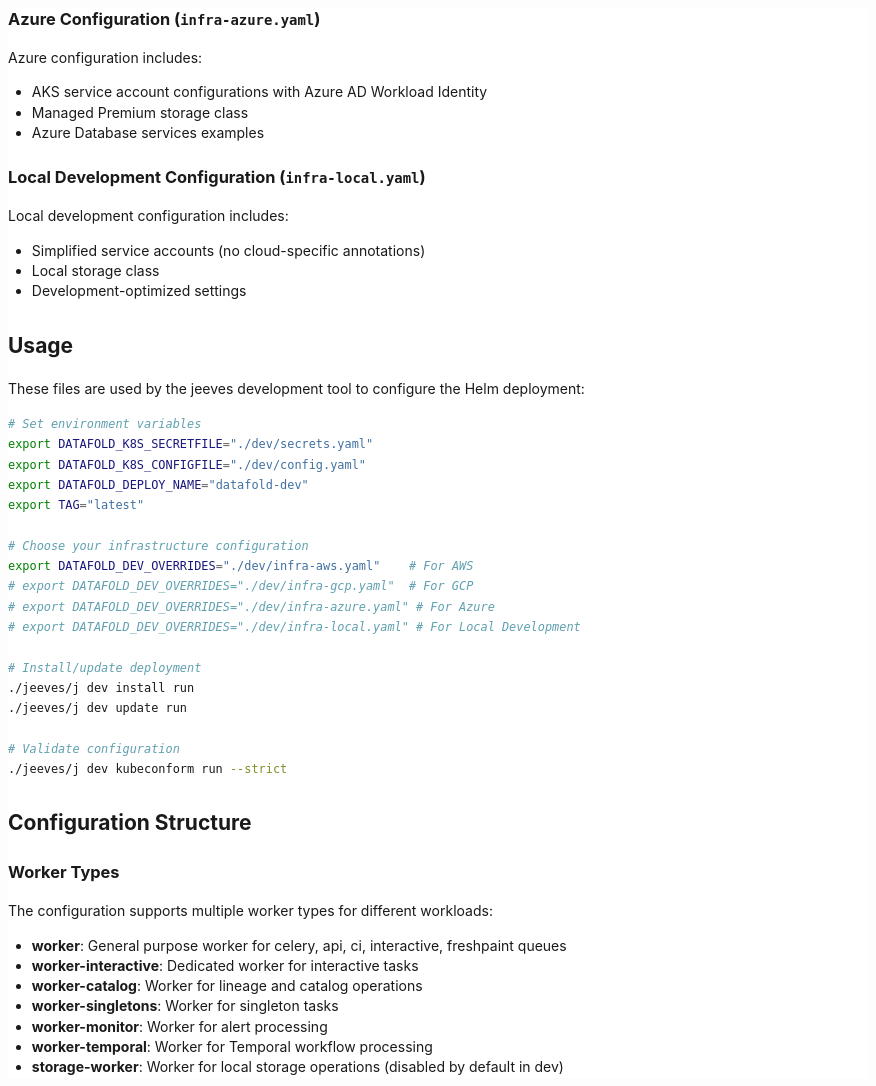 ### Azure Configuration (`infra-azure.yaml`)
Azure configuration includes:
- AKS service account configurations with Azure AD Workload Identity
- Managed Premium storage class
- Azure Database services examples

### Local Development Configuration (`infra-local.yaml`)
Local development configuration includes:
- Simplified service accounts (no cloud-specific annotations)
- Local storage class
- Development-optimized settings

## Usage

These files are used by the jeeves development tool to configure the Helm deployment:

```bash
# Set environment variables
export DATAFOLD_K8S_SECRETFILE="./dev/secrets.yaml"
export DATAFOLD_K8S_CONFIGFILE="./dev/config.yaml"
export DATAFOLD_DEPLOY_NAME="datafold-dev"
export TAG="latest"

# Choose your infrastructure configuration
export DATAFOLD_DEV_OVERRIDES="./dev/infra-aws.yaml"    # For AWS
# export DATAFOLD_DEV_OVERRIDES="./dev/infra-gcp.yaml"  # For GCP
# export DATAFOLD_DEV_OVERRIDES="./dev/infra-azure.yaml" # For Azure
# export DATAFOLD_DEV_OVERRIDES="./dev/infra-local.yaml" # For Local Development

# Install/update deployment
./jeeves/j dev install run
./jeeves/j dev update run

# Validate configuration
./jeeves/j dev kubeconform run --strict
```

## Configuration Structure

### Worker Types

The configuration supports multiple worker types for different workloads:

- **worker**: General purpose worker for celery, api, ci, interactive, freshpaint queues
- **worker-interactive**: Dedicated worker for interactive tasks
- **worker-catalog**: Worker for lineage and catalog operations
- **worker-singletons**: Worker for singleton tasks
- **worker-monitor**: Worker for alert processing
- **worker-temporal**: Worker for Temporal workflow processing
- **storage-worker**: Worker for local storage operations (disabled by default in dev)
